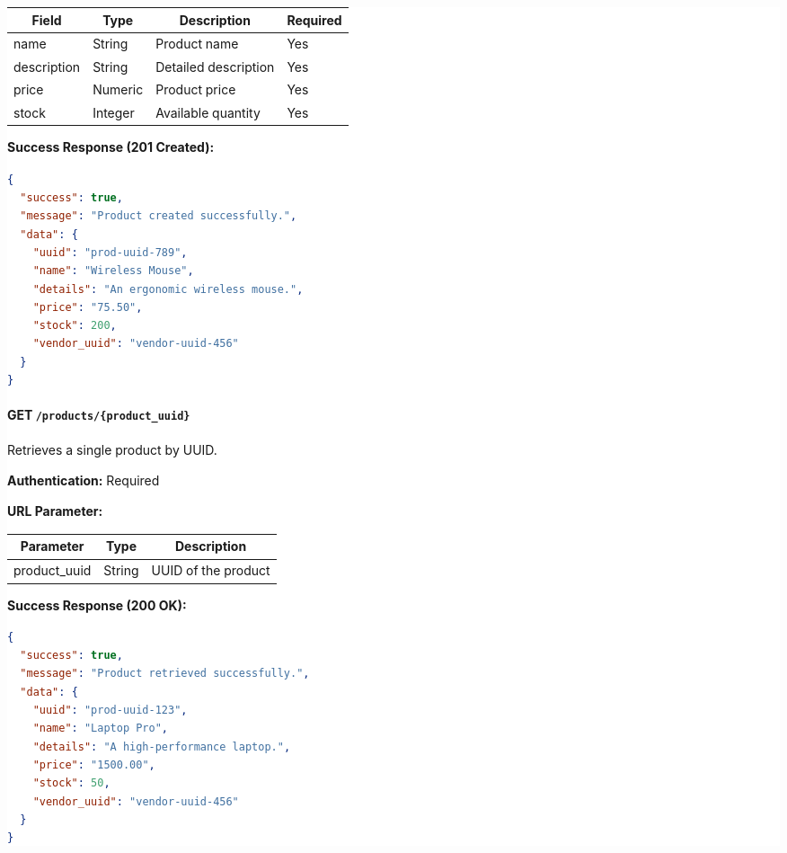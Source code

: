 | Field      | Type    | Description            | Required |
|------------|---------|------------------------|----------|
| name       | String  | Product name           | Yes      |
| description| String  | Detailed description   | Yes      |
| price      | Numeric | Product price          | Yes      |
| stock      | Integer | Available quantity     | Yes      |

**Success Response (201 Created):**

```json
{
  "success": true,
  "message": "Product created successfully.",
  "data": {
    "uuid": "prod-uuid-789",
    "name": "Wireless Mouse",
    "details": "An ergonomic wireless mouse.",
    "price": "75.50",
    "stock": 200,
    "vendor_uuid": "vendor-uuid-456"
  }
}
```

#### GET `/products/{product_uuid}`

Retrieves a single product by UUID.

**Authentication:** Required

**URL Parameter:**

| Parameter     | Type   | Description             |
|---------------|--------|-------------------------|
| product_uuid  | String | UUID of the product     |

**Success Response (200 OK):**

```json
{
  "success": true,
  "message": "Product retrieved successfully.",
  "data": {
    "uuid": "prod-uuid-123",
    "name": "Laptop Pro",
    "details": "A high-performance laptop.",
    "price": "1500.00",
    "stock": 50,
    "vendor_uuid": "vendor-uuid-456"
  }
}
```
